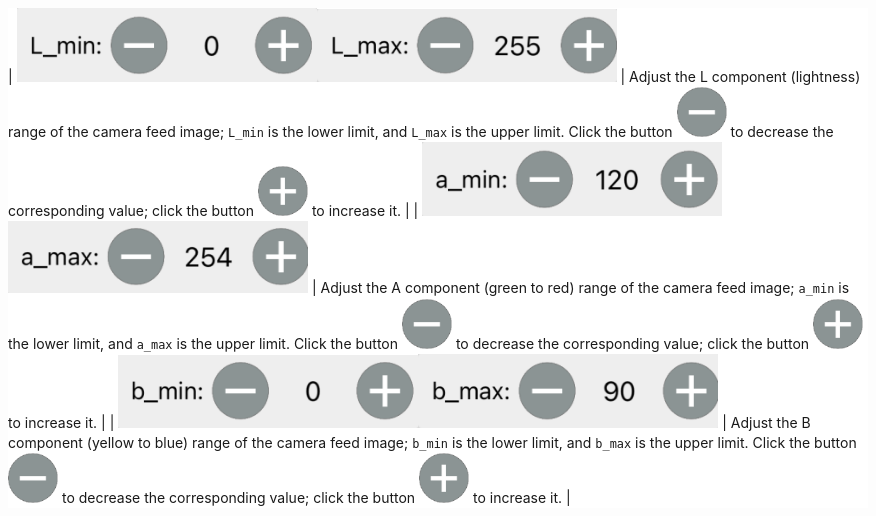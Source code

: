 | <img src="../_static/media/chapter_2/section_3/media/image6.png" style="width:300px" /><img src="../_static/media/chapter_2/section_3/media/image7.png" style="width:300px" /> | Adjust the L component (lightness) range of the camera feed image; `L_min` is the lower limit, and `L_max` is the upper limit. Click the button <img src="../_static/media/chapter_2/section_3/media/image8.png" style="width:50px" /> to decrease the corresponding value; click the button <img src="../_static/media/chapter_2/section_3/media/image9.png" style="width:50px"/> to increase it. |
| <img src="../_static/media/chapter_2/section_3/media/image10.png"  style="width:300px"/><img src="../_static/media/chapter_2/section_3/media/image11.png"  style="width:300px"/> | Adjust the A component (green to red) range of the camera feed image; `a_min` is the lower limit, and `a_max` is the upper limit. Click the button <img src="../_static/media/chapter_2/section_3/media/image8.png" style="width:50px"/> to decrease the corresponding value; click the button <img src="../_static/media/chapter_2/section_3/media/image9.png" style="width:50px" /> to increase it. |
| <img src="../_static/media/chapter_2/section_3/media/image12.png"  style="width:300px"/><img src="../_static/media/chapter_2/section_3/media/image13.png" style="width:300px" /> | Adjust the B component (yellow to blue) range of the camera feed image; `b_min` is the lower limit, and `b_max` is the upper limit. Click the button <img src="../_static/media/chapter_2/section_3/media/image8.png" style="width:50px" /> to decrease the corresponding value; click the button <img src="../_static/media/chapter_2/section_3/media/image9.png" style="width:50px"/> to increase it. |